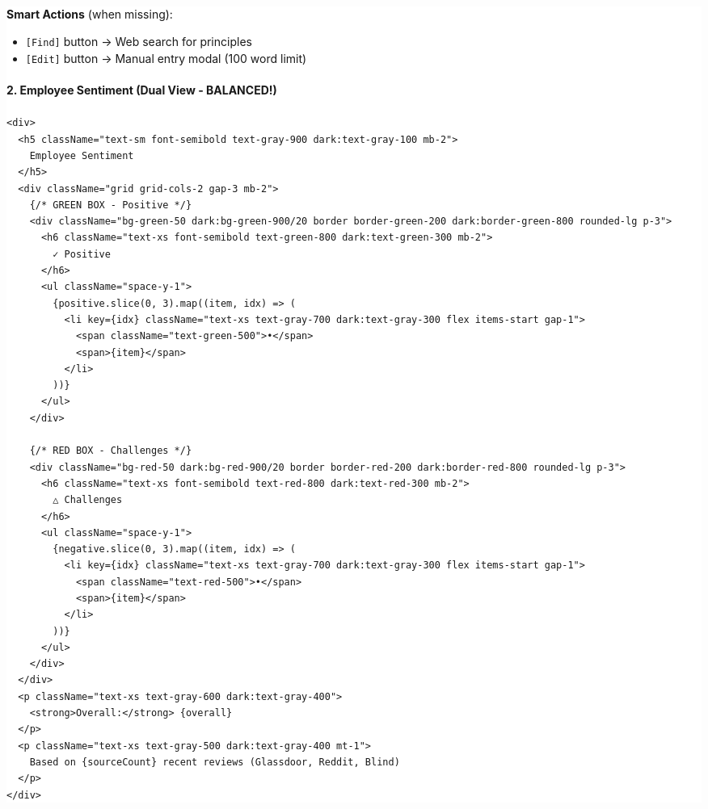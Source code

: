 **Smart Actions** (when missing):
- `[Find]` button → Web search for principles
- `[Edit]` button → Manual entry modal (100 word limit)

#### 2. Employee Sentiment (Dual View - BALANCED!)

```tsx
<div>
  <h5 className="text-sm font-semibold text-gray-900 dark:text-gray-100 mb-2">
    Employee Sentiment
  </h5>
  <div className="grid grid-cols-2 gap-3 mb-2">
    {/* GREEN BOX - Positive */}
    <div className="bg-green-50 dark:bg-green-900/20 border border-green-200 dark:border-green-800 rounded-lg p-3">
      <h6 className="text-xs font-semibold text-green-800 dark:text-green-300 mb-2">
        ✓ Positive
      </h6>
      <ul className="space-y-1">
        {positive.slice(0, 3).map((item, idx) => (
          <li key={idx} className="text-xs text-gray-700 dark:text-gray-300 flex items-start gap-1">
            <span className="text-green-500">•</span>
            <span>{item}</span>
          </li>
        ))}
      </ul>
    </div>
    
    {/* RED BOX - Challenges */}
    <div className="bg-red-50 dark:bg-red-900/20 border border-red-200 dark:border-red-800 rounded-lg p-3">
      <h6 className="text-xs font-semibold text-red-800 dark:text-red-300 mb-2">
        △ Challenges
      </h6>
      <ul className="space-y-1">
        {negative.slice(0, 3).map((item, idx) => (
          <li key={idx} className="text-xs text-gray-700 dark:text-gray-300 flex items-start gap-1">
            <span className="text-red-500">•</span>
            <span>{item}</span>
          </li>
        ))}
      </ul>
    </div>
  </div>
  <p className="text-xs text-gray-600 dark:text-gray-400">
    <strong>Overall:</strong> {overall}
  </p>
  <p className="text-xs text-gray-500 dark:text-gray-400 mt-1">
    Based on {sourceCount} recent reviews (Glassdoor, Reddit, Blind)
  </p>
</div>
```
